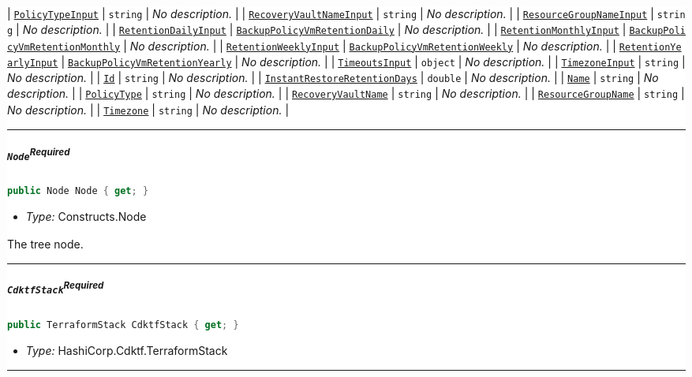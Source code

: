 | <code><a href="#@cdktf/provider-azurerm.backupPolicyVm.BackupPolicyVm.property.policyTypeInput">PolicyTypeInput</a></code> | <code>string</code> | *No description.* |
| <code><a href="#@cdktf/provider-azurerm.backupPolicyVm.BackupPolicyVm.property.recoveryVaultNameInput">RecoveryVaultNameInput</a></code> | <code>string</code> | *No description.* |
| <code><a href="#@cdktf/provider-azurerm.backupPolicyVm.BackupPolicyVm.property.resourceGroupNameInput">ResourceGroupNameInput</a></code> | <code>string</code> | *No description.* |
| <code><a href="#@cdktf/provider-azurerm.backupPolicyVm.BackupPolicyVm.property.retentionDailyInput">RetentionDailyInput</a></code> | <code><a href="#@cdktf/provider-azurerm.backupPolicyVm.BackupPolicyVmRetentionDaily">BackupPolicyVmRetentionDaily</a></code> | *No description.* |
| <code><a href="#@cdktf/provider-azurerm.backupPolicyVm.BackupPolicyVm.property.retentionMonthlyInput">RetentionMonthlyInput</a></code> | <code><a href="#@cdktf/provider-azurerm.backupPolicyVm.BackupPolicyVmRetentionMonthly">BackupPolicyVmRetentionMonthly</a></code> | *No description.* |
| <code><a href="#@cdktf/provider-azurerm.backupPolicyVm.BackupPolicyVm.property.retentionWeeklyInput">RetentionWeeklyInput</a></code> | <code><a href="#@cdktf/provider-azurerm.backupPolicyVm.BackupPolicyVmRetentionWeekly">BackupPolicyVmRetentionWeekly</a></code> | *No description.* |
| <code><a href="#@cdktf/provider-azurerm.backupPolicyVm.BackupPolicyVm.property.retentionYearlyInput">RetentionYearlyInput</a></code> | <code><a href="#@cdktf/provider-azurerm.backupPolicyVm.BackupPolicyVmRetentionYearly">BackupPolicyVmRetentionYearly</a></code> | *No description.* |
| <code><a href="#@cdktf/provider-azurerm.backupPolicyVm.BackupPolicyVm.property.timeoutsInput">TimeoutsInput</a></code> | <code>object</code> | *No description.* |
| <code><a href="#@cdktf/provider-azurerm.backupPolicyVm.BackupPolicyVm.property.timezoneInput">TimezoneInput</a></code> | <code>string</code> | *No description.* |
| <code><a href="#@cdktf/provider-azurerm.backupPolicyVm.BackupPolicyVm.property.id">Id</a></code> | <code>string</code> | *No description.* |
| <code><a href="#@cdktf/provider-azurerm.backupPolicyVm.BackupPolicyVm.property.instantRestoreRetentionDays">InstantRestoreRetentionDays</a></code> | <code>double</code> | *No description.* |
| <code><a href="#@cdktf/provider-azurerm.backupPolicyVm.BackupPolicyVm.property.name">Name</a></code> | <code>string</code> | *No description.* |
| <code><a href="#@cdktf/provider-azurerm.backupPolicyVm.BackupPolicyVm.property.policyType">PolicyType</a></code> | <code>string</code> | *No description.* |
| <code><a href="#@cdktf/provider-azurerm.backupPolicyVm.BackupPolicyVm.property.recoveryVaultName">RecoveryVaultName</a></code> | <code>string</code> | *No description.* |
| <code><a href="#@cdktf/provider-azurerm.backupPolicyVm.BackupPolicyVm.property.resourceGroupName">ResourceGroupName</a></code> | <code>string</code> | *No description.* |
| <code><a href="#@cdktf/provider-azurerm.backupPolicyVm.BackupPolicyVm.property.timezone">Timezone</a></code> | <code>string</code> | *No description.* |

---

##### `Node`<sup>Required</sup> <a name="Node" id="@cdktf/provider-azurerm.backupPolicyVm.BackupPolicyVm.property.node"></a>

```csharp
public Node Node { get; }
```

- *Type:* Constructs.Node

The tree node.

---

##### `CdktfStack`<sup>Required</sup> <a name="CdktfStack" id="@cdktf/provider-azurerm.backupPolicyVm.BackupPolicyVm.property.cdktfStack"></a>

```csharp
public TerraformStack CdktfStack { get; }
```

- *Type:* HashiCorp.Cdktf.TerraformStack

---
